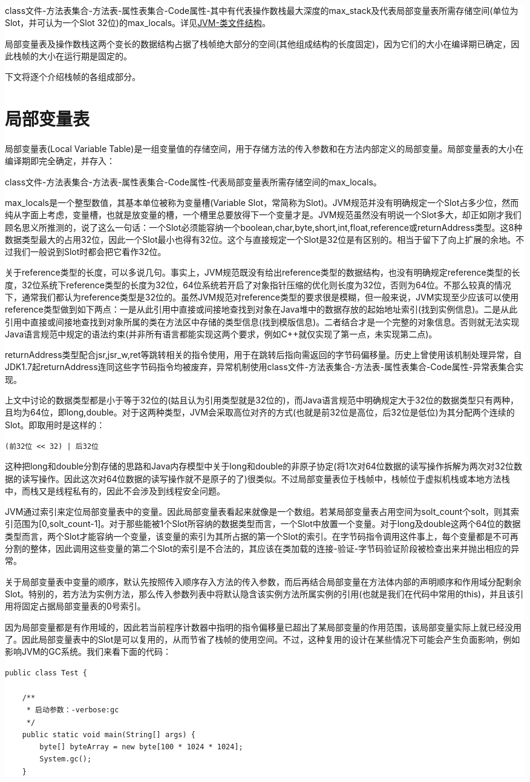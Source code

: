 class文件-方法表集合-方法表-属性表集合-Code属性-其中有代表操作数栈最大深度的max_stack及代表局部变量表所需存储空间(单位为Slot，并可认为一个Slot 32位)的max_locals。详见[JVM-类文件结构](/2017/11/07/JVM-类文件结构/)。

局部变量表及操作数栈这两个变长的数据结构占据了栈帧绝大部分的空间(其他组成结构的长度固定)，因为它们的大小在编译期已确定，因此栈帧的大小在运行期是固定的。

下文将逐个介绍栈帧的各组成部分。

# 局部变量表

局部变量表(Local Variable Table)是一组变量值的存储空间，用于存储方法的传入参数和在方法内部定义的局部变量。局部变量表的大小在编译期即完全确定，并存入：

class文件-方法表集合-方法表-属性表集合-Code属性-代表局部变量表所需存储空间的max_locals。

max_locals是一个整型数值，其基本单位被称为变量槽(Variable Slot，常简称为Slot)。JVM规范并没有明确规定一个Slot占多少位，然而纯从字面上考虑，变量槽，也就是放变量的槽，一个槽里总要放得下一个变量才是。JVM规范虽然没有明说一个Slot多大，却正如刚才我们顾名思义所推测的，说了这么一句话：一个Slot必须能容纳一个boolean,char,byte,short,int,float,reference或returnAddress类型。这8种数据类型最大的占用32位，因此一个Slot最小也得有32位。这个与直接规定一个Slot是32位是有区别的。相当于留下了向上扩展的余地。不过我们一般说到Slot时都会把它看作32位。

关于reference类型的长度，可以多说几句。事实上，JVM规范既没有给出reference类型的数据结构，也没有明确规定reference类型的长度，32位系统下reference类型的长度为32位，64位系统若开启了对象指针压缩的优化则长度为32位，否则为64位。不那么较真的情况下，通常我们都认为reference类型是32位的。虽然JVM规范对reference类型的要求很是模糊，但一般来说，JVM实现至少应该可以使用reference类型做到如下两点：一是从此引用中直接或间接地查找到对象在Java堆中的数据存放的起始地址索引(找到实例信息)。二是从此引用中直接或间接地查找到对象所属的类在方法区中存储的类型信息(找到模版信息)。二者结合才是一个完整的对象信息。否则就无法实现Java语言规范中规定的语法约束(并非所有语言都能实现这两个要求，例如C++就仅实现了第一点，未实现第二点)。

returnAddress类型配合jsr,jsr_w,ret等跳转相关的指令使用，用于在跳转后指向需返回的字节码偏移量。历史上曾使用该机制处理异常，自JDK1.7起returnAddress连同这些字节码指令均被废弃，异常机制使用class文件-方法表集合-方法表-属性表集合-Code属性-异常表集合实现。

上文中讨论的数据类型都是小于等于32位的(姑且认为引用类型就是32位的)，而Java语言规范中明确规定大于32位的数据类型只有两种，且均为64位，即long,double。对于这两种类型，JVM会采取高位对齐的方式(也就是前32位是高位，后32位是低位)为其分配两个连续的Slot。即取用时是这样的：

```
(前32位 << 32) | 后32位
```

这种把long和double分割存储的思路和Java内存模型中关于long和double的非原子协定(将1次对64位数据的读写操作拆解为两次对32位数据的读写操作。因此这次对64位数据的读写操作就不是原子的了)很类似。不过局部变量表位于栈帧中，栈帧位于虚拟机栈或本地方法栈中，而栈又是线程私有的，因此不会涉及到线程安全问题。

JVM通过索引来定位局部变量表中的变量。因此局部变量表看起来就像是一个数组。若某局部变量表占用空间为solt_count个solt，则其索引范围为[0,solt_count-1]。对于那些能被1个Slot所容纳的数据类型而言，一个Slot中放置一个变量。对于long及double这两个64位的数据类型而言，两个Slot才能容纳一个变量，该变量的索引为其所占据的第一个Slot的索引。在字节码指令调用这件事上，每个变量都是不可再分割的整体，因此调用这些变量的第二个Slot的索引是不合法的，其应该在类加载的连接-验证-字节码验证阶段被检查出来并抛出相应的异常。

关于局部变量表中变量的顺序，默认先按照传入顺序存入方法的传入参数，而后再结合局部变量在方法体内部的声明顺序和作用域分配剩余Slot。特别的，若方法为实例方法，那么传入参数列表中将默认隐含该实例方法所属实例的引用(也就是我们在代码中常用的this)，并且该引用将固定占据局部变量表的0号索引。

因为局部变量都是有作用域的，因此若当前程序计数器中指明的指令偏移量已超出了某局部变量的作用范围，该局部变量实际上就已经没用了。因此局部变量表中的Slot是可以复用的，从而节省了栈帧的使用空间。不过，这种复用的设计在某些情况下可能会产生负面影响，例如影响JVM的GC系统。我们来看下面的代码：

```
public class Test { 

    /**
     * 启动参数：-verbose:gc
     */
    public static void main(String[] args) {
        byte[] byteArray = new byte[100 * 1024 * 1024];
        System.gc();
    }
```
